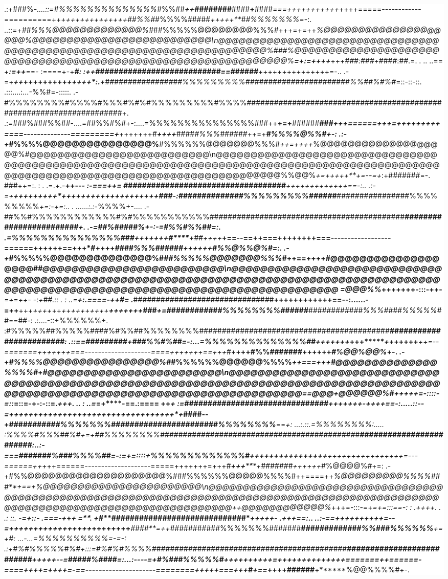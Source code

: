 .:+###%*-....::=#%%%%%%%%%%%%%%#*%%##*****++**########***####**+**####*===+++++++++++*++++=====------------==========++*++++++++***++++++*##%%#*#%%%%#####*+++++**##%%%%%%%*=-:.          ..::=+*##%%%@@@@@@@@@@@@@%#*##%%%%%@@@@@@@@%%%#+++=+=++*%@@@@@@@@@@@@@@@@@@@@%@@@@@@@@@@@@@@@@@@@@@@@@@@\n@@@@@@@@@@@@@@@@@@@@@@@@@@@@@@@@@@@@@@@@@@@@@@@@@@@@@@@@@@@@@@@@@@@@@@%###%@@@@@@@@@@@@@@@@@@@@@@@@@@@@@@@@@@@@@@@@@@@@@@@@@@@@@@@@@@@@@@%**=+:=++++***+++*##*#*:###+*####:*##*.=. . ..                                                                                                                                                                                                       ..== +*****:=+********+***==- :====+-+***********#:       :++#*#*####*#####################==#####*#***********+++++++++++++++=-..    .-=+*********++***+********++++++++********+++++*:.+*****###*####*##*########%%%%%%%%%#######***################%%##%#%#*=::-::-::.  .:::....:...-%%#=-:::::.      .-#%%%%%%%%#%%%%#%%%#%#%#%%%%%%%%%#%%%%#####################################################################+.   .:=###%###%%##-....=##%%#%#+-:....=%%%%%%%%%%%%%%%*###*++**+=+**######*****###**++******+======+++=+++++++++====--------------=========+***+++++++*#**++++***####*#%%%######*++=+***#%%%%@%%#+-:             .:-+*#%%%%@@@@@@@@@@@@@@@%**#%%%%%%@@@@@@@%%%#*++=++++*%@@@@@@@@@@@@@@@@@@@%#@@@@@@@@@@@@@@@@@@@@@@@@@@\n@@@@@@@@@@@@@@@@@@@@@@@@@@@@@@@@@@@@@@@@@@@@@@@@@@@@@@@@@@@@@@@@@@@@@@@@@@@@@@@@@@@@@@@@@@@@@@@@@@@@@@@@@@@@@@@@@@@@@@@@@@@@@@@@@@@@@@@%%@@%*+=+++++**+=--=+*:+#*##*####=-. ###++=:. :     .                                                                                                                                                                                                     .=.+.-**++******--*******- :-===++*************=        *#*##*###*######################**######**#*********+++++++++++++==-:..   .:-=+********+++++++++*++**++++++++++*******++++++++******###-:####*##########%%%%%%%%%######*****################%%%%%%%%%*+=:-+=:.. . ......:.:-*%%%%+-....       .-##%%#%%%%%%%%%%%%#%#%%%%%%%%%%%###########################################********########################+.    .-=*##%#####%+-:-=#%%#%%##*=:.  .=%%%%%%%%%%%%%%%###*+++++++******#****+**##**++++*****+==--==++===++++++++===------------------======++++++==+++*#**++++****###*#%%%######++++++*#%%@%%@%#*=:.              .-+*#%%%%%@@@@@@@@@@@@@@%#*##%%%%%@@@@@@@%%%#*++==++++#@@@@@@@@@@@@@@@@@@@#*#@@@@@@@@@@@@@@@@@@@@@@@@@\n@@@@@@@@@@@@@@@@@@@@@@@@@@@@@@@@@@@@@@@@@@@@@@@@@@@@@@@@@@@@@@@@@@@@@@@@@@@@@@@@@@@@@@@@@@@@@@@@@@@@@@@@@@@@@@@@@@@@@@@@@@@@@@@@@@@@@@@ =@@@%%*+++++++-:::-++-***=+*=*++- -:+##.:: .       :                                                                                                                                                                                                        ..=******************+:.====-++************#=       .*****##*##*###*####################*##*#*#**********++++++++++++==--:......-=++**********+++*++++*++*++++++++++*******++++++**+*****###+=#***###*########%%%%%%%%######******############%%%####%%%%%##*==##-:    .:....-::+%%%%%%+.           :#%%%%%##%%%%%####%#%%##%%%%%%%%##########################################**********########################:   .::==*#########*+*###%%#%##*=-:...=%%%%%%%%%%%%%%##*+++++++***+++********+***++++++****++=--=======++*+++++===--------------------====+++++++==+++*#**++++********#%%#######++++++*#%@@%@@%*+-.               .-+*#%%%%@@@@@@@@@@@@@@@@%#*#%%%%%%@@@@@@%%%%*++===+++#@@@@@@@@@@@@@@%%%%#*+*#@@@@@@@@@@@@@@@@@@@@@@@@\n@@@@@@@@@@@@@@@@@@@@@@@@@@@@@@@@@@@@@@@@@@@@@@@@@@@@@@@@@@@@@@@@@@@@@@@@@@@@@@@@@@@@@@@@@@@@@@@@@@@@@@@@@@@@@@@@@@@@@@@@@@@@@@@@@@==@@@+@@@@@@%#+++++=-::::-=::*=::=-+-:-::=.*+++. ..   :                                                                                                                                                                                                        ..=*=+**********-=******=.:==== +**+***********+        ***:=#*##*###*#######################*#*#**********+++++++-++++==-:.....::--=++*******++++++++++++*++++++++++++******++++++++*+*****####--+*##*#*########%%%%%%%#######******################%%%%%%%%***==***+:   ...:.::.=%%%%%%%%:.....      :*%%%%#%%%##%#+=+*##%%%%%%%%############################################************########################*:..:-===**#######%###%%%%##=-:=+=::::+%%%%%%%%%%%%%#**++++++**++++++++++***++++++++++++++++=---======+++*++======--------------------=====+++++++=+++*#**+++*****+****###*####*++++++*#%@@@@%#+=:                .-+#%%@@@@@@@@@@@@@@@@@@@@%###%%%%%%@@@@@%%%%#++====++*%@@@@@@@@@%%%%###**+==+%@@@@@@@@@@@@@@@@@@@@@@@\n@@@@@@@@@@@@@@@@@@@@@@@@@@@@@@@@@@@@@@@@@@@@@@@@@@@@@@@@@@@@@@@@@@@@@@@@@@@@@@@@@@@@@@@@@@@@@@@@@@@@@@@@@@@@@@@@@@@@@@@@@@@@@@@@@@++@@@@@@@@@@@@%*+++=-:::-=+*=+=:::==-:  : .++++. .    .:                                                                                                                                                                                                        ::. -**********=+:***:*-  .===-+*+*************+      =**. +*#**##*##*#########################***********+++++-  .+++==:..  ..:-==++++*****++++++=--=+++++++++++++++++*****++++++++*******####**=++###*########%%%%%%%#######******#############%%###%%%%%%***+=+*#*:   ...-...=%%%%%%%%%%=-=-:     .:+#%#%%%%%#%#+:::=#%#%#%%%%###########################################**************##########################******++++*+--=#####%####=:...:----=+#%#*##%%%%%#**++++++++++=++++++++++++++=======++======-====++++=++++=-==---------------------========+++++===+++#**+==*****++++*###*###**+******%@@%%%%#+-.